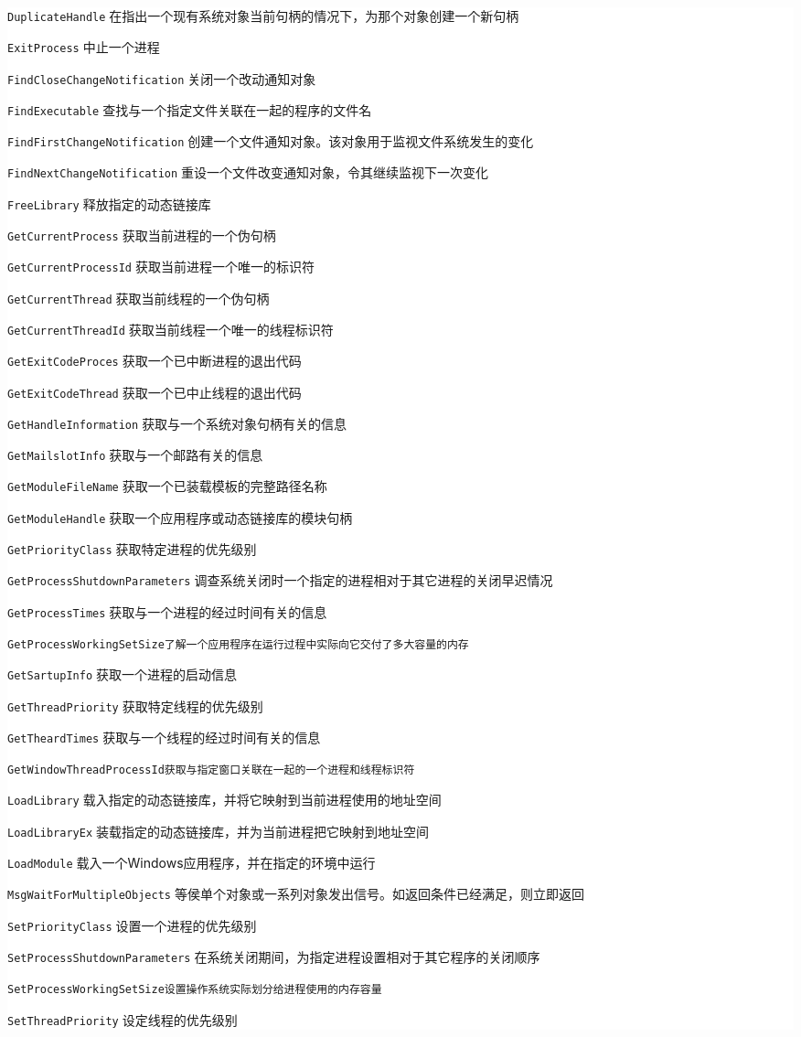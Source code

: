 `DuplicateHandle` 在指出一个现有系统对象当前句柄的情况下，为那个对象创建一个新句柄 

`ExitProcess` 中止一个进程 

`FindCloseChangeNotification` 关闭一个改动通知对象 

`FindExecutable` 查找与一个指定文件关联在一起的程序的文件名 

`FindFirstChangeNotification` 创建一个文件通知对象。该对象用于监视文件系统发生的变化 

`FindNextChangeNotification` 重设一个文件改变通知对象，令其继续监视下一次变化 

`FreeLibrary` 释放指定的动态链接库 

`GetCurrentProcess` 获取当前进程的一个伪句柄 

`GetCurrentProcessId` 获取当前进程一个唯一的标识符 

`GetCurrentThread` 获取当前线程的一个伪句柄 

`GetCurrentThreadId` 获取当前线程一个唯一的线程标识符 

`GetExitCodeProces` 获取一个已中断进程的退出代码 

`GetExitCodeThread` 获取一个已中止线程的退出代码 

`GetHandleInformation` 获取与一个系统对象句柄有关的信息 

`GetMailslotInfo` 获取与一个邮路有关的信息 

`GetModuleFileName` 获取一个已装载模板的完整路径名称 

`GetModuleHandle` 获取一个应用程序或动态链接库的模块句柄 

`GetPriorityClass` 获取特定进程的优先级别 

`GetProcessShutdownParameters` 调查系统关闭时一个指定的进程相对于其它进程的关闭早迟情况 

`GetProcessTimes` 获取与一个进程的经过时间有关的信息 

`GetProcessWorkingSetSize了解一个应用程序在运行过程中实际向它交付了多大容量的内存` 

`GetSartupInfo` 获取一个进程的启动信息 

`GetThreadPriority` 获取特定线程的优先级别 

`GetTheardTimes` 获取与一个线程的经过时间有关的信息 

`GetWindowThreadProcessId获取与指定窗口关联在一起的一个进程和线程标识符` 

`LoadLibrary` 载入指定的动态链接库，并将它映射到当前进程使用的地址空间 

`LoadLibraryEx` 装载指定的动态链接库，并为当前进程把它映射到地址空间 

`LoadModule` 载入一个Windows应用程序，并在指定的环境中运行 

`MsgWaitForMultipleObjects` 等侯单个对象或一系列对象发出信号。如返回条件已经满足，则立即返回 

`SetPriorityClass` 设置一个进程的优先级别 

`SetProcessShutdownParameters` 在系统关闭期间，为指定进程设置相对于其它程序的关闭顺序 

`SetProcessWorkingSetSize设置操作系统实际划分给进程使用的内存容量` 

`SetThreadPriority` 设定线程的优先级别 
